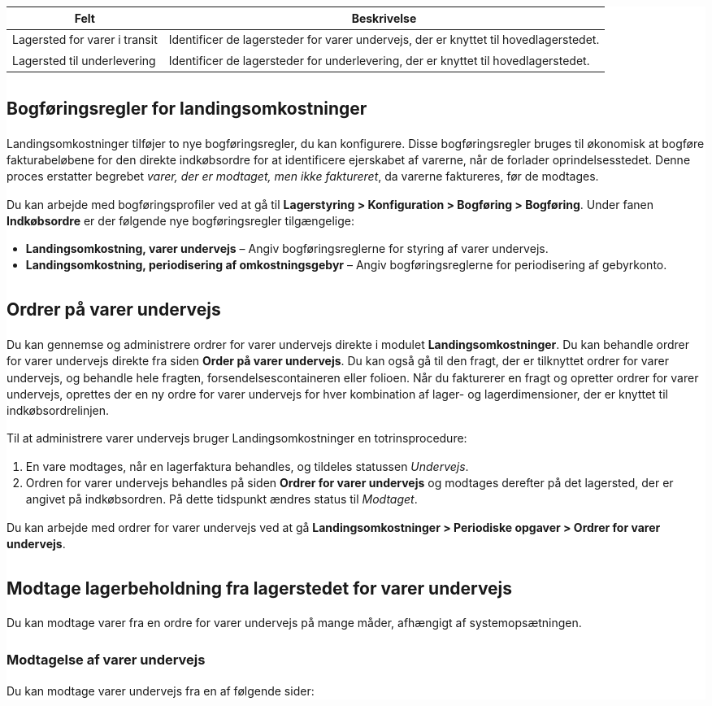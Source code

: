 | Felt | Beskrivelse |
|---|---|
| Lagersted for varer i transit | Identificer de lagersteder for varer undervejs, der er knyttet til hovedlagerstedet. |
| Lagersted til underlevering | Identificer de lagersteder for underlevering, der er knyttet til hovedlagerstedet. |

## <a name="posting-rules-for-landed-cost"></a>Bogføringsregler for landingsomkostninger

Landingsomkostninger tilføjer to nye bogføringsregler, du kan konfigurere. Disse bogføringsregler bruges til økonomisk at bogføre fakturabeløbene for den direkte indkøbsordre for at identificere ejerskabet af varerne, når de forlader oprindelsesstedet. Denne proces erstatter begrebet *varer, der er modtaget, men ikke faktureret*, da varerne faktureres, før de modtages. 

Du kan arbejde med bogføringsprofiler ved at gå til **Lagerstyring \> Konfiguration \> Bogføring \> Bogføring**. Under fanen **Indkøbsordre** er der følgende nye bogføringsregler tilgængelige:

- **Landingsomkostning, varer undervejs** – Angiv bogføringsreglerne for styring af varer undervejs.
- **Landingsomkostning, periodisering af omkostningsgebyr** – Angiv bogføringsreglerne for periodisering af gebyrkonto.

## <a name="goods-in-transit-orders"></a>Ordrer på varer undervejs

Du kan gennemse og administrere ordrer for varer undervejs direkte i modulet **Landingsomkostninger**. Du kan behandle ordrer for varer undervejs direkte fra siden **Order på varer undervejs**. Du kan også gå til den fragt, der er tilknyttet ordrer for varer undervejs, og behandle hele fragten, forsendelsescontaineren eller folioen. Når du fakturerer en fragt og opretter ordrer for varer undervejs, oprettes der en ny ordre for varer undervejs for hver kombination af lager- og lagerdimensioner, der er knyttet til indkøbsordrelinjen.

Til at administrere varer undervejs bruger Landingsomkostninger en totrinsprocedure:

1. En vare modtages, når en lagerfaktura behandles, og tildeles statussen *Undervejs*.
1. Ordren for varer undervejs behandles på siden **Ordrer for varer undervejs** og modtages derefter på det lagersted, der er angivet på indkøbsordren. På dette tidspunkt ændres status til *Modtaget*.

Du kan arbejde med ordrer for varer undervejs ved at gå **Landingsomkostninger \> Periodiske opgaver \> Ordrer for varer undervejs**.

## <a name="receiving-stock-from-the-goods-in-transit-warehouse"></a>Modtage lagerbeholdning fra lagerstedet for varer undervejs

Du kan modtage varer fra en ordre for varer undervejs på mange måder, afhængigt af systemopsætningen.

### <a name="in-transit-receiving"></a>Modtagelse af varer undervejs

Du kan modtage varer undervejs fra en af følgende sider:
